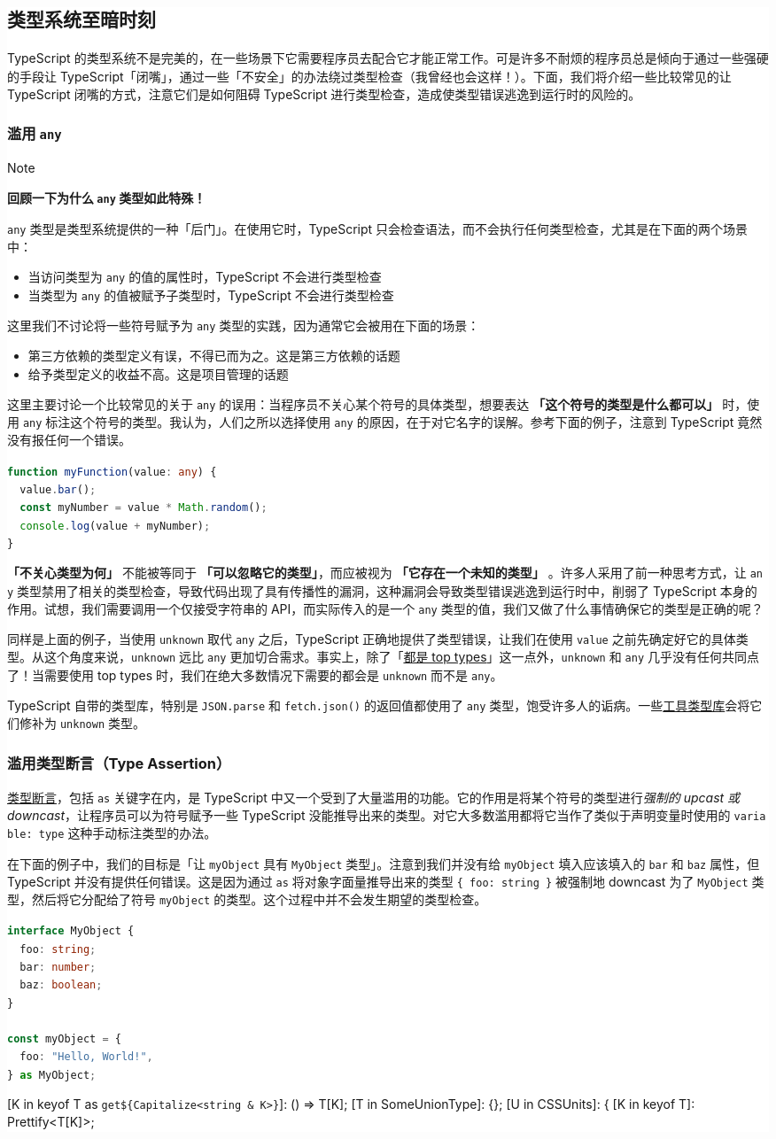 ## 类型系统至暗时刻

TypeScript 的类型系统不是完美的，在一些场景下它需要程序员去配合它才能正常工作。可是许多不耐烦的程序员总是倾向于通过一些强硬的手段让 TypeScript「闭嘴」，通过一些「不安全」的办法绕过类型检查（我曾经也会这样！）。下面，我们将介绍一些比较常见的让 TypeScript 闭嘴的方式，注意它们是如何阻碍 TypeScript 进行类型检查，造成使类型错误逃逸到运行时的风险的。

### 滥用 `any`

> [!NOTE]
> **回顾一下为什么 `any` 类型如此特殊！**
>
> `any` 类型是类型系统提供的一种「后门」。在使用它时，TypeScript 只会检查语法，而不会执行任何类型检查，尤其是在下面的两个场景中：
>
> - 当访问类型为 `any` 的值的属性时，TypeScript 不会进行类型检查
> - 当类型为 `any` 的值被赋予子类型时，TypeScript 不会进行类型检查

这里我们不讨论将一些符号赋予为 `any` 类型的实践，因为通常它会被用在下面的场景：

- 第三方依赖的类型定义有误，不得已而为之。这是第三方依赖的话题
- 给予类型定义的收益不高。这是项目管理的话题

这里主要讨论一个比较常见的关于 `any` 的误用：当程序员不关心某个符号的具体类型，想要表达 **「这个符号的类型是什么都可以」** 时，使用 `any` 标注这个符号的类型。我认为，人们之所以选择使用 `any` 的原因，在于对它名字的误解。参考下面的例子，注意到 TypeScript 竟然没有报任何一个错误。

```typescript
function myFunction(value: any) {
  value.bar();
  const myNumber = value * Math.random();
  console.log(value + myNumber);
}
```

**「不关心类型为何」** 不能被等同于 **「可以忽略它的类型」**，而应被视为 **「它存在一个未知的类型」** 。许多人采用了前一种思考方式，让 `any` 类型禁用了相关的类型检查，导致代码出现了具有传播性的漏洞，这种漏洞会导致类型错误逃逸到运行时中，削弱了 TypeScript 本身的作用。试想，我们需要调用一个仅接受字符串的 API，而实际传入的是一个 `any` 类型的值，我们又做了什么事情确保它的类型是正确的呢？

同样是上面的例子，当使用 `unknown` 取代 `any` 之后，TypeScript 正确地提供了类型错误，让我们在使用 `value` 之前先确定好它的具体类型。从这个角度来说，`unknown` 远比 `any` 更加切合需求。事实上，除了「[都是 top types](https://github.com/darkyzhou/You-Might-Not-Know-TypeScript/blob/main/chapter1.md#%E7%B1%BB%E5%9E%8B%E6%98%AF%E5%80%BC%E7%9A%84%E9%9B%86%E5%90%88)」这一点外，`unknown` 和 `any` 几乎没有任何共同点了！当需要使用 top types 时，我们在绝大多数情况下需要的都会是 `unknown` 而不是 `any`。

TypeScript 自带的类型库，特别是 `JSON.parse` 和 `fetch.json()` 的返回值都使用了 `any` 类型，饱受许多人的诟病。一些[工具类型库](https://github.com/total-typescript/ts-reset)会将它们修补为 `unknown` 类型。

### 滥用类型断言（Type Assertion）

[类型断言](https://www.typescriptlang.org/docs/handbook/2/everyday-types.html#type-assertions)，包括 `as` 关键字在内，是 TypeScript 中又一个受到了大量滥用的功能。它的作用是将某个符号的类型进行*强制的 upcast 或 downcast*，让程序员可以为符号赋予一些 TypeScript 没能推导出来的类型。对它大多数滥用都将它当作了类似于声明变量时使用的 `variable: type` 这种手动标注类型的办法。

在下面的例子中，我们的目标是「让 `myObject` 具有 `MyObject` 类型」。注意到我们并没有给 `myObject` 填入应该填入的 `bar` 和 `baz` 属性，但 TypeScript 并没有提供任何错误。这是因为通过 `as` 将对象字面量推导出来的类型 `{ foo: string }` 被强制地 downcast 为了 `MyObject` 类型，然后将它分配给了符号 `myObject` 的类型。这个过程中并不会发生期望的类型检查。

```typescript
interface MyObject {
  foo: string;
  bar: number;
  baz: boolean;
}

const myObject = {
  foo: "Hello, World!",
} as MyObject;
```


  [K in keyof T as `get${Capitalize<string & K>}`]: () => T[K];
  [T in SomeUnionType]: {};
  [U in CSSUnits]: {
  [K in keyof T]: Prettify<T[K]>;